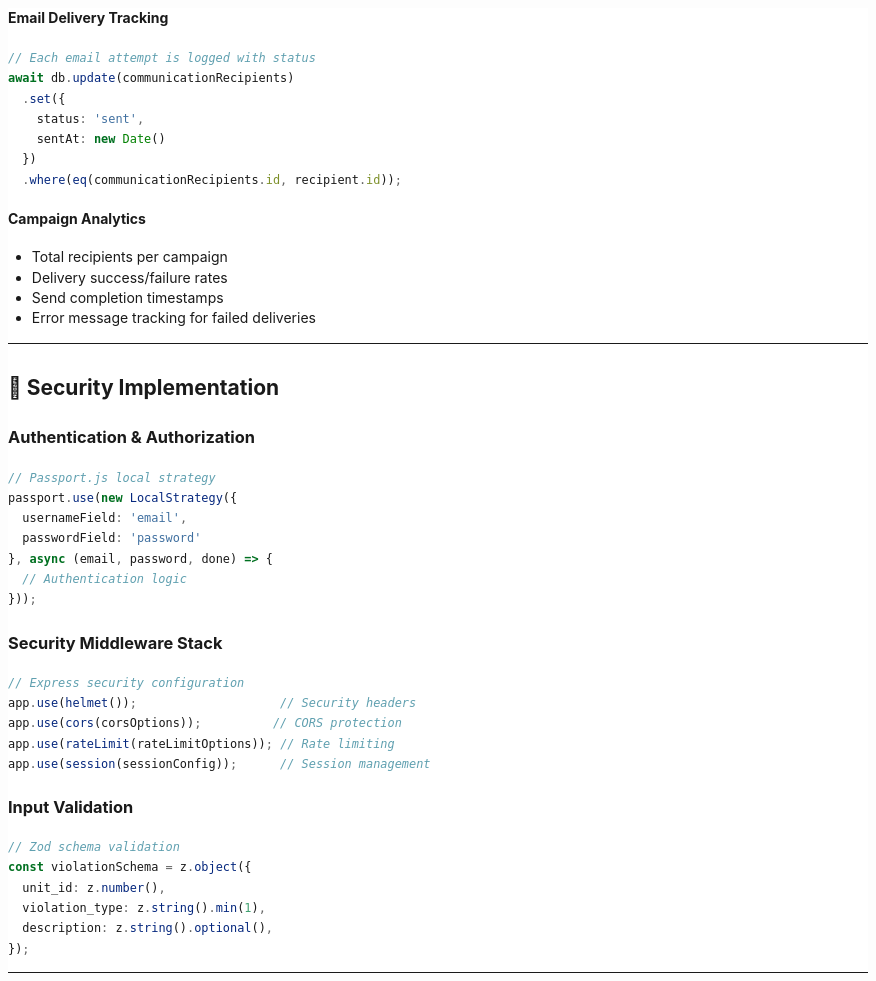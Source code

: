 #### Email Delivery Tracking
```typescript
// Each email attempt is logged with status
await db.update(communicationRecipients)
  .set({ 
    status: 'sent',
    sentAt: new Date()
  })
  .where(eq(communicationRecipients.id, recipient.id));
```

#### Campaign Analytics
- Total recipients per campaign
- Delivery success/failure rates
- Send completion timestamps
- Error message tracking for failed deliveries

---

## 🔐 Security Implementation

### Authentication & Authorization
```typescript
// Passport.js local strategy
passport.use(new LocalStrategy({
  usernameField: 'email',
  passwordField: 'password'
}, async (email, password, done) => {
  // Authentication logic
}));
```

### Security Middleware Stack
```typescript
// Express security configuration
app.use(helmet());                    // Security headers
app.use(cors(corsOptions));          // CORS protection
app.use(rateLimit(rateLimitOptions)); // Rate limiting
app.use(session(sessionConfig));      // Session management
```

### Input Validation
```typescript
// Zod schema validation
const violationSchema = z.object({
  unit_id: z.number(),
  violation_type: z.string().min(1),
  description: z.string().optional(),
});
```

---
